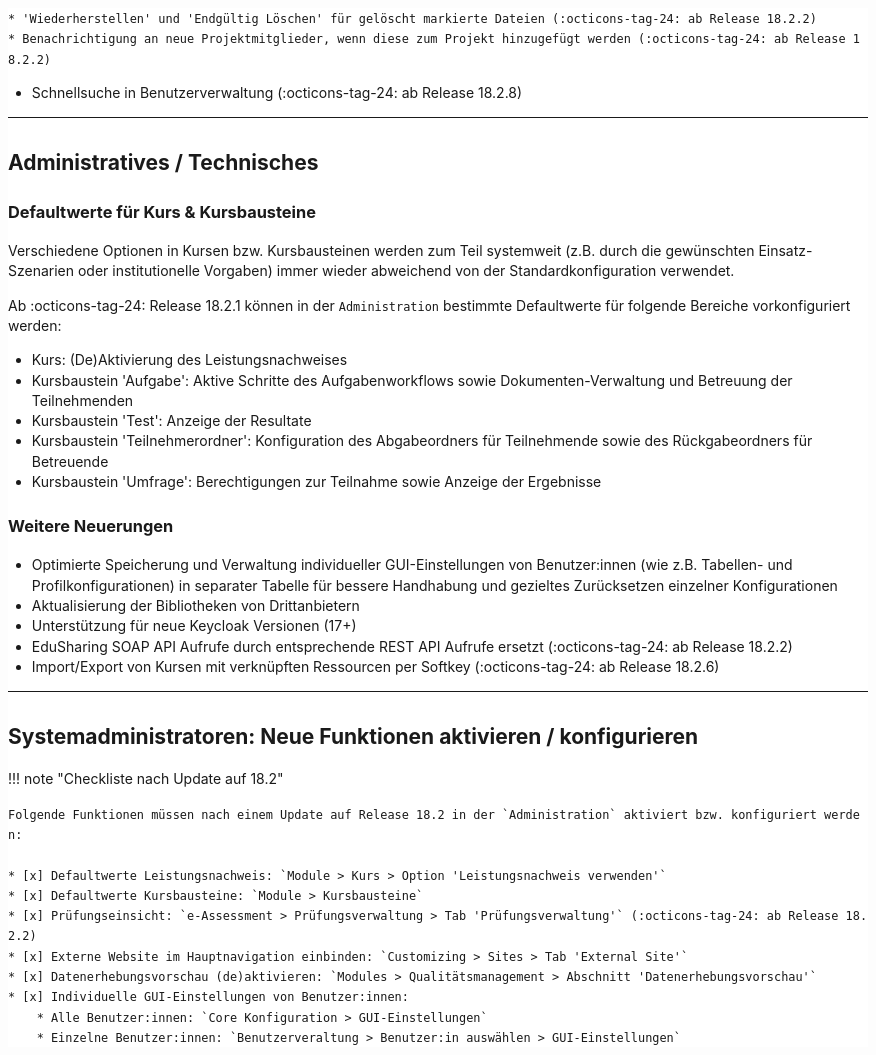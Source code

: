     * 'Wiederherstellen' und 'Endgültig Löschen' für gelöscht markierte Dateien (:octicons-tag-24: ab Release 18.2.2)
    * Benachrichtigung an neue Projektmitglieder, wenn diese zum Projekt hinzugefügt werden (:octicons-tag-24: ab Release 18.2.2)
* Schnellsuche in Benutzerverwaltung (:octicons-tag-24: ab Release 18.2.8)

* * *

## Administratives / Technisches

### Defaultwerte für Kurs & Kursbausteine

Verschiedene Optionen in Kursen bzw. Kursbausteinen werden zum Teil systemweit (z.B. durch die gewünschten Einsatz-Szenarien oder institutionelle Vorgaben) immer wieder abweichend von der Standardkonfiguration verwendet.

Ab :octicons-tag-24: Release 18.2.1 können in der `Administration` bestimmte Defaultwerte für folgende Bereiche vorkonfiguriert werden:

* Kurs: (De)Aktivierung des Leistungsnachweises
* Kursbaustein 'Aufgabe': Aktive Schritte des Aufgabenworkflows sowie Dokumenten-Verwaltung und Betreuung der Teilnehmenden
* Kursbaustein 'Test': Anzeige der Resultate
* Kursbaustein 'Teilnehmerordner': Konfiguration des Abgabeordners für Teilnehmende sowie des Rückgabeordners für Betreuende
* Kursbaustein 'Umfrage': Berechtigungen zur Teilnahme sowie Anzeige der Ergebnisse

### Weitere Neuerungen

* Optimierte Speicherung und Verwaltung individueller GUI-Einstellungen von Benutzer:innen (wie z.B. Tabellen- und Profilkonfigurationen) in separater Tabelle für bessere Handhabung und gezieltes Zurücksetzen einzelner Konfigurationen
* Aktualisierung der Bibliotheken von Drittanbietern
* Unterstützung für neue Keycloak Versionen (17+)
* EduSharing SOAP API Aufrufe durch entsprechende REST API Aufrufe ersetzt (:octicons-tag-24: ab Release 18.2.2)
* Import/Export von Kursen mit verknüpften Ressourcen per Softkey (:octicons-tag-24: ab Release 18.2.6)

* * *

## Systemadministratoren: Neue Funktionen aktivieren / konfigurieren

!!! note "Checkliste nach Update auf 18.2"

    Folgende Funktionen müssen nach einem Update auf Release 18.2 in der `Administration` aktiviert bzw. konfiguriert werden:

    * [x] Defaultwerte Leistungsnachweis: `Module > Kurs > Option 'Leistungsnachweis verwenden'`
    * [x] Defaultwerte Kursbausteine: `Module > Kursbausteine`
    * [x] Prüfungseinsicht: `e-Assessment > Prüfungsverwaltung > Tab 'Prüfungsverwaltung'` (:octicons-tag-24: ab Release 18.2.2)
    * [x] Externe Website im Hauptnavigation einbinden: `Customizing > Sites > Tab 'External Site'`
    * [x] Datenerhebungsvorschau (de)aktivieren: `Modules > Qualitätsmanagement > Abschnitt 'Datenerhebungsvorschau'`
    * [x] Individuelle GUI-Einstellungen von Benutzer:innen:
        * Alle Benutzer:innen: `Core Konfiguration > GUI-Einstellungen`
        * Einzelne Benutzer:innen: `Benutzerveraltung > Benutzer:in auswählen > GUI-Einstellungen`
